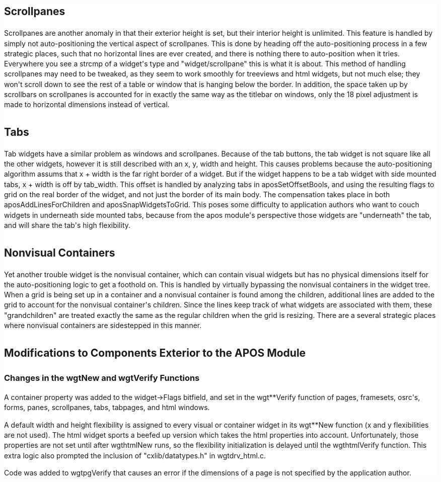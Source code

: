 ## Scrollpanes
Scrollpanes are another anomaly in that their exterior height is set, but their interior height is unlimited. This feature is handled by simply not auto-positioning the vertical aspect of scrollpanes. This is done by heading off the auto-positioning process in a few strategic places, such that no horizontal lines are ever created, and there is nothing there to auto-position when it tries. Everywhere you see a strcmp of a widget's type and "widget/scrollpane" this is what it is about. This method of handling scrollpanes may need to be tweaked, as they seem to work smoothly for treeviews and html widgets, but not much else; they won't scroll down to see the rest of a table or window that is hanging below the border. In addition, the space taken up by scrollbars on scrollpanes is accounted for in exactly the same way as the titlebar on windows, only the 18 pixel adjustment is made to horizontal dimensions instead of vertical.

## Tabs
Tab widgets have a similar problem as windows and scrollpanes. Because of the tab buttons, the tab widget is not square like all the other widgets, however it is still described with an x, y, width and height. This causes problems because the auto-positioning algorithm assums that x + width is the far right border of a widget. But if the widget happens to be a tab widget with side mounted tabs, x + width is off by tab_width. This offset is handled by analyzing tabs in aposSetOffsetBools, and using the resulting flags to grid on the real border of the widget, and not just the border of its main body. The compensation takes place in both aposAddLinesForChildren and aposSnapWidgetsToGrid. This poses some difficulty to application authors who want to couch widgets in underneath side mounted tabs, because from the apos module's perspective those widgets are "underneath" the tab, and will share the tab's high flexibility.

## Nonvisual Containers
Yet another trouble widget is the nonvisual container, which can contain visual widgets but has no physical dimensions itself for the auto-positioning logic to get a foothold on. This is handled by virtually bypassing the nonvisual containers in the widget tree. When a grid is being set up in a container and a nonvisual container is found among the children, additional lines are added to the grid to account for the nonvisual container's children. Since the lines keep track of what widgets are associated with them, these "grandchildren" are treated exactly the same as the regular children when the grid is resizing. There are a several strategic places where nonvisual containers are sidestepped in this manner.
    
    
## Modifications to Components Exterior to the APOS Module

### Changes in the wgt**New and wgt**Verify Functions
A container property was added to the widget->Flags bitfield, and set in the wgt**Verify function of pages, framesets, osrc's, forms, panes, scrollpanes, tabs, tabpages, and html windows.

A default width and height flexibility is assigned to every visual or container widget in its wgt**New function (x and y flexibilities are not used). The html widget sports a beefed up version which takes the html properties into account. Unfortunately, those properties are not set until after wgthtmlNew runs, so the flexibility initialization is delayed until the wgthtmlVerify function. This extra logic also prompted the inclusion of "cxlib/datatypes.h" in wgtdrv_html.c. 

Code was added to wgtpgVerify that causes an error if the dimensions of a page is not specified by the application author.
